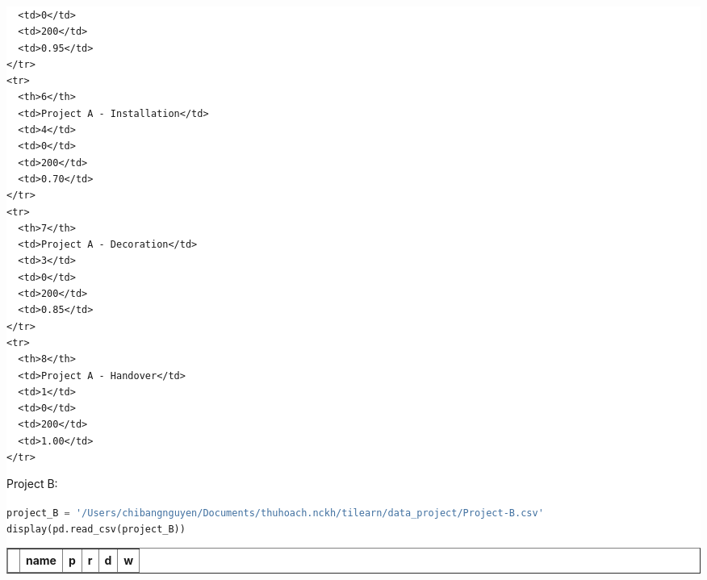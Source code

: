       <td>0</td>
      <td>200</td>
      <td>0.95</td>
    </tr>
    <tr>
      <th>6</th>
      <td>Project A - Installation</td>
      <td>4</td>
      <td>0</td>
      <td>200</td>
      <td>0.70</td>
    </tr>
    <tr>
      <th>7</th>
      <td>Project A - Decoration</td>
      <td>3</td>
      <td>0</td>
      <td>200</td>
      <td>0.85</td>
    </tr>
    <tr>
      <th>8</th>
      <td>Project A - Handover</td>
      <td>1</td>
      <td>0</td>
      <td>200</td>
      <td>1.00</td>
    </tr>
  </tbody>
</table>
</div>


Project B:


```python
project_B = '/Users/chibangnguyen/Documents/thuhoach.nckh/tilearn/data_project/Project-B.csv'
display(pd.read_csv(project_B))
```


<div>
<style scoped>
    .dataframe tbody tr th:only-of-type {
        vertical-align: middle;
    }

    .dataframe tbody tr th {
        vertical-align: top;
    }

    .dataframe thead th {
        text-align: right;
    }
</style>
<table border="1" class="dataframe">
  <thead>
    <tr style="text-align: right;">
      <th></th>
      <th>name</th>
      <th>p</th>
      <th>r</th>
      <th>d</th>
      <th>w</th>
    </tr>
  </thead>
  <tbody>